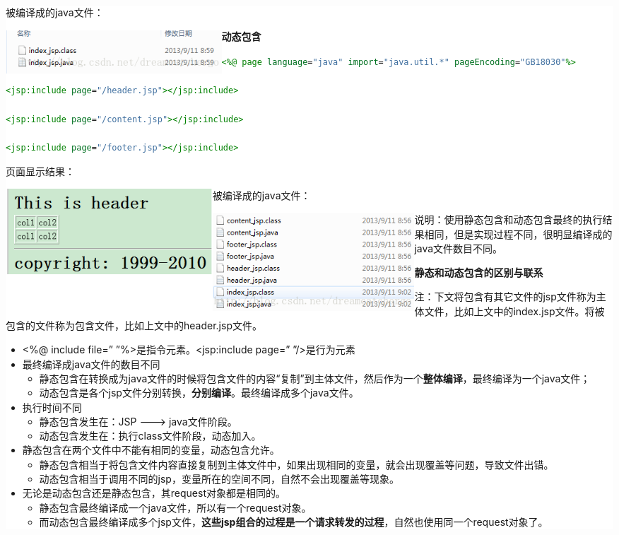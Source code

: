 被编译成的java文件：

<img src="Images/JavaWeb/20181212200734757.png" alt="img" style="zoom:80%;float:left" />



**动态包含**

```jsp
<%@ page language="java" import="java.util.*" pageEncoding="GB18030"%>

<jsp:include page="/header.jsp"></jsp:include>

<jsp:include page="/content.jsp"></jsp:include>

<jsp:include page="/footer.jsp"></jsp:include>
```

页面显示结果：

<img src="Images/JavaWeb/20181212200848170.png" alt="img" style="zoom:80%;float:left" />

被编译成的java文件：

<img src="Images/JavaWeb/20181212200858508.png" alt="img" style="zoom:80%;float:left" />

说明：使用静态包含和动态包含最终的执行结果相同，但是实现过程不同，很明显编译成的java文件数目不同。



**静态和动态包含的区别与联系**

注：下文将包含有其它文件的jsp文件称为主体文件，比如上文中的index.jsp文件。将被包含的文件称为包含文件，比如上文中的header.jsp文件。

- <%@ include file=” ”%>是指令元素。<jsp:include page=” ”/>是行为元素
- 最终编译成java文件的数目不同
	- 静态包含在转换成为java文件的时候将包含文件的内容“复制”到主体文件，然后作为一个**整体编译**，最终编译为一个java文件；
	- 动态包含是各个jsp文件分别转换，**分别编译**。最终编译成多个java文件。
- 执行时间不同
	- 静态包含发生在：JSP ---> java文件阶段。
	- 动态包含发生在：执行class文件阶段，动态加入。
- 静态包含在两个文件中不能有相同的变量，动态包含允许。
	- 静态包含相当于将包含文件内容直接复制到主体文件中，如果出现相同的变量，就会出现覆盖等问题，导致文件出错。
	- 动态包含相当于调用不同的jsp，变量所在的空间不同，自然不会出现覆盖等现象。
- 无论是动态包含还是静态包含，其request对象都是相同的。
	- 静态包含最终编译成一个java文件，所以有一个request对象。
	- 而动态包含最终编译成多个jsp文件，**这些jsp组合的过程是一个请求转发的过程**，自然也使用同一个request对象了。

